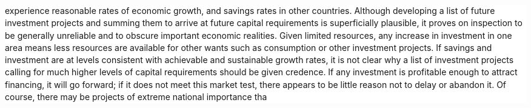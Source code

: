 experience reasonable rates of economic growth, and savings rates in other countries. Although developing a list of future investment projects and summing them to arrive at future capital requirements is superficially plausible, it proves on inspection to be generally unreliable and to obscure important economic realities. Given limited resources, any increase in investment in one area means less resources are available for other wants such as consumption or other investment projects. If savings and investment are at levels consistent with achievable and sustainable growth rates, it is not clear why a list of investment projects calling for much higher levels of capital requirements should be given credence. If any investment is profitable enough to attract financing, it will go forward; if it does not meet this market test, there appears to be little reason not to delay or abandon it. Of course, there may be projects of extreme national importance tha